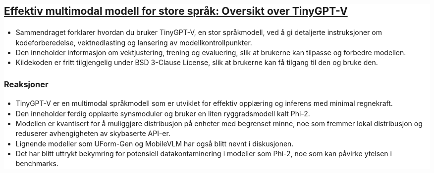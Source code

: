 ## [Effektiv multimodal modell for store språk: Oversikt over TinyGPT-V](https://github.com/DLYuanGod/TinyGPT-V)

- Sammendraget forklarer hvordan du bruker TinyGPT-V, en stor språkmodell, ved å gi detaljerte instruksjoner om kodeforberedelse, vektnedlasting og lansering av modellkontrollpunkter.
- Den inneholder informasjon om vektjustering, trening og evaluering, slik at brukerne kan tilpasse og forbedre modellen.
- Kildekoden er fritt tilgjengelig under BSD 3-Clause License, slik at brukerne kan få tilgang til den og bruke den.

### [Reaksjoner](https://news.ycombinator.com/item?id=38859749)

- TinyGPT-V er en multimodal språkmodell som er utviklet for effektiv opplæring og inferens med minimal regnekraft.
- Den inneholder ferdig opplærte synsmoduler og bruker en liten ryggradsmodell kalt Phi-2.
- Modellen er kvantisert for å muliggjøre distribusjon på enheter med begrenset minne, noe som fremmer lokal distribusjon og reduserer avhengigheten av skybaserte API-er.
- Lignende modeller som UForm-Gen og MobileVLM har også blitt nevnt i diskusjonen.
- Det har blitt uttrykt bekymring for potensiell datakontaminering i modeller som Phi-2, noe som kan påvirke ytelsen i benchmarks.

<head>
  <meta property="og:title" content="Den fremtredende programmeringspioneren Niklaus Wirth har gått bort" />
  <meta property="og:type" content="website" />
  <meta property="og:image" content="https://og.cho.sh/api/og/?title=Den%20fremtredende%20programmeringspioneren%20Niklaus%20Wirth%20har%20g%C3%A5tt%20bort&subheading=torsdag%204.%20januar%202024%3A%20Sammendrag%20av%20Hacker%20News" />
</head>

